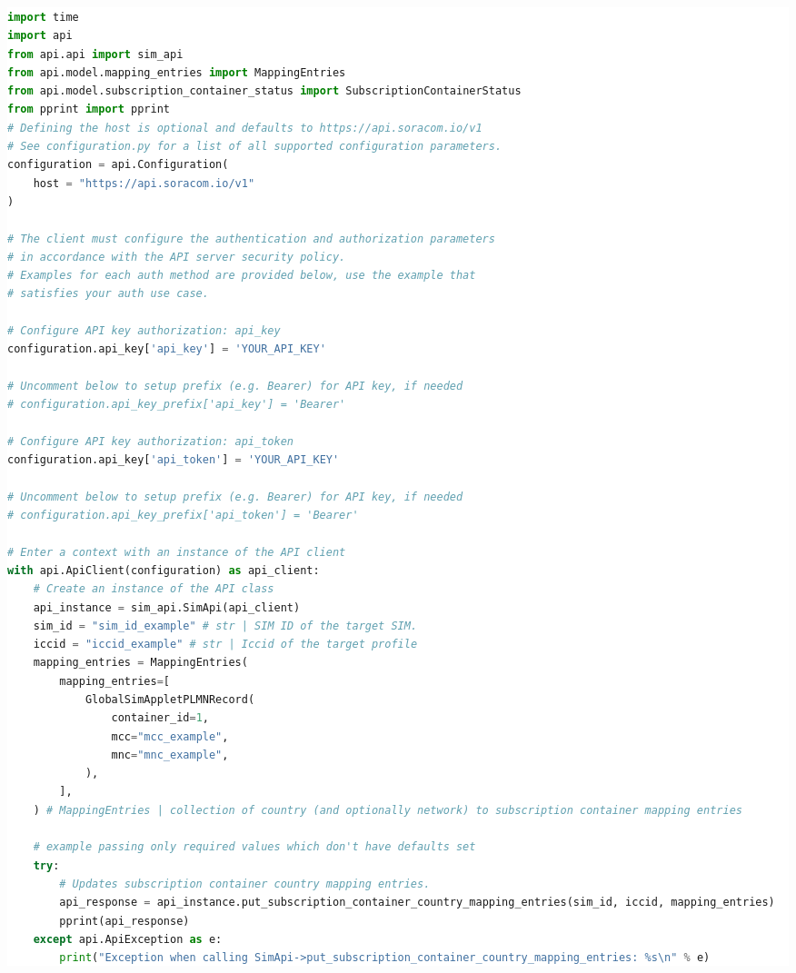 ```python
import time
import api
from api.api import sim_api
from api.model.mapping_entries import MappingEntries
from api.model.subscription_container_status import SubscriptionContainerStatus
from pprint import pprint
# Defining the host is optional and defaults to https://api.soracom.io/v1
# See configuration.py for a list of all supported configuration parameters.
configuration = api.Configuration(
    host = "https://api.soracom.io/v1"
)

# The client must configure the authentication and authorization parameters
# in accordance with the API server security policy.
# Examples for each auth method are provided below, use the example that
# satisfies your auth use case.

# Configure API key authorization: api_key
configuration.api_key['api_key'] = 'YOUR_API_KEY'

# Uncomment below to setup prefix (e.g. Bearer) for API key, if needed
# configuration.api_key_prefix['api_key'] = 'Bearer'

# Configure API key authorization: api_token
configuration.api_key['api_token'] = 'YOUR_API_KEY'

# Uncomment below to setup prefix (e.g. Bearer) for API key, if needed
# configuration.api_key_prefix['api_token'] = 'Bearer'

# Enter a context with an instance of the API client
with api.ApiClient(configuration) as api_client:
    # Create an instance of the API class
    api_instance = sim_api.SimApi(api_client)
    sim_id = "sim_id_example" # str | SIM ID of the target SIM.
    iccid = "iccid_example" # str | Iccid of the target profile
    mapping_entries = MappingEntries(
        mapping_entries=[
            GlobalSimAppletPLMNRecord(
                container_id=1,
                mcc="mcc_example",
                mnc="mnc_example",
            ),
        ],
    ) # MappingEntries | collection of country (and optionally network) to subscription container mapping entries

    # example passing only required values which don't have defaults set
    try:
        # Updates subscription container country mapping entries.
        api_response = api_instance.put_subscription_container_country_mapping_entries(sim_id, iccid, mapping_entries)
        pprint(api_response)
    except api.ApiException as e:
        print("Exception when calling SimApi->put_subscription_container_country_mapping_entries: %s\n" % e)
```

